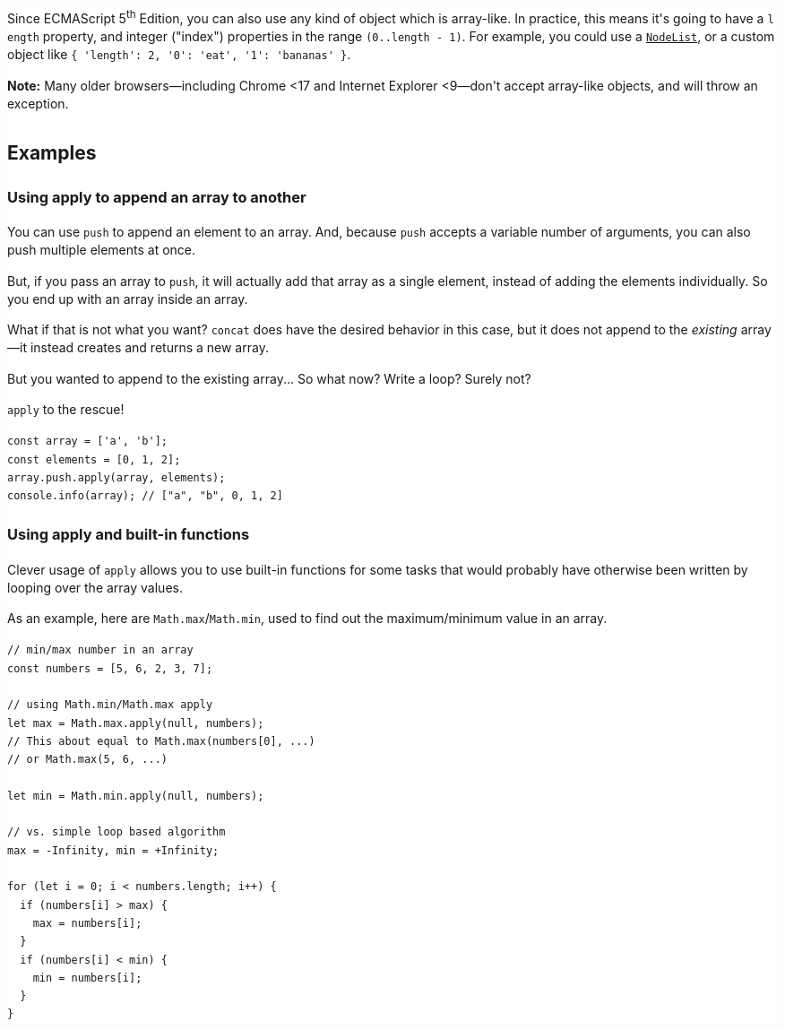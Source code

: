 Since ECMAScript 5<sup>th</sup> Edition, you can also use any kind of object which is array-like. In practice, this means it's going to have a `length` property, and integer ("index") properties in the range `(0..length - 1)`. For example, you could use a [`NodeList`](https://developer.mozilla.org/en-US/docs/Web/API/NodeList), or a custom object like `{ 'length': 2, '0': 'eat', '1': 'bananas' }`.

**Note:** Many older browsers—including Chrome &lt;17 and Internet Explorer &lt;9—don't accept array-like objects, and will throw an exception.

Examples
--------

### Using apply to append an array to another

You can use `push` to append an element to an array. And, because `push` accepts a variable number of arguments, you can also push multiple elements at once.

But, if you pass an array to `push`, it will actually add that array as a single element, instead of adding the elements individually. So you end up with an array inside an array.

What if that is not what you want? `concat` does have the desired behavior in this case, but it does not append to the *existing* array—it instead creates and returns a new array.

But you wanted to append to the existing array... So what now? Write a loop? Surely not?

`apply` to the rescue!

    const array = ['a', 'b'];
    const elements = [0, 1, 2];
    array.push.apply(array, elements);
    console.info(array); // ["a", "b", 0, 1, 2]

### Using apply and built-in functions

Clever usage of `apply` allows you to use built-in functions for some tasks that would probably have otherwise been written by looping over the array values.

As an example, here are `Math.max`/`Math.min`, used to find out the maximum/minimum value in an array.

    // min/max number in an array
    const numbers = [5, 6, 2, 3, 7];

    // using Math.min/Math.max apply
    let max = Math.max.apply(null, numbers);
    // This about equal to Math.max(numbers[0], ...)
    // or Math.max(5, 6, ...)

    let min = Math.min.apply(null, numbers);

    // vs. simple loop based algorithm
    max = -Infinity, min = +Infinity;

    for (let i = 0; i < numbers.length; i++) {
      if (numbers[i] > max) {
        max = numbers[i];
      }
      if (numbers[i] < min) {
        min = numbers[i];
      }
    }

